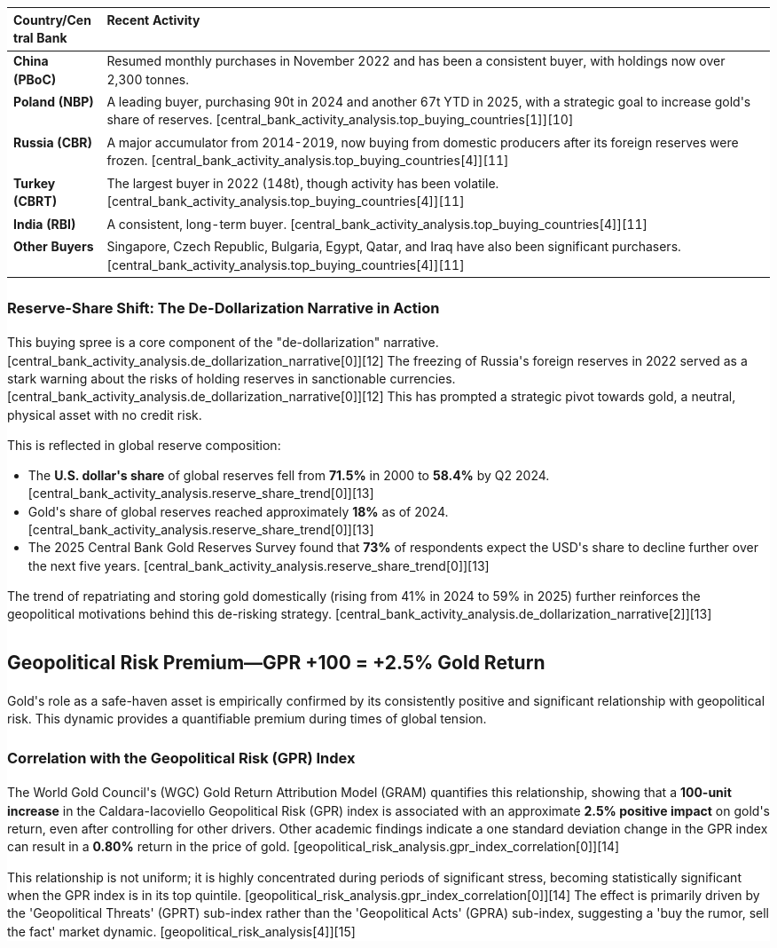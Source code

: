 | Country/Central Bank | Recent Activity |
| :--- | :--- |
| **China (PBoC)** | Resumed monthly purchases in November 2022 and has been a consistent buyer, with holdings now over 2,300 tonnes. |
| **Poland (NBP)** | A leading buyer, purchasing 90t in 2024 and another 67t YTD in 2025, with a strategic goal to increase gold's share of reserves. [central_bank_activity_analysis.top_buying_countries[1]][10] |
| **Russia (CBR)** | A major accumulator from 2014-2019, now buying from domestic producers after its foreign reserves were frozen. [central_bank_activity_analysis.top_buying_countries[4]][11] |
| **Turkey (CBRT)** | The largest buyer in 2022 (148t), though activity has been volatile. [central_bank_activity_analysis.top_buying_countries[4]][11] |
| **India (RBI)** | A consistent, long-term buyer. [central_bank_activity_analysis.top_buying_countries[4]][11] |
| **Other Buyers** | Singapore, Czech Republic, Bulgaria, Egypt, Qatar, and Iraq have also been significant purchasers. [central_bank_activity_analysis.top_buying_countries[4]][11] |

### Reserve-Share Shift: The De-Dollarization Narrative in Action

This buying spree is a core component of the "de-dollarization" narrative. [central_bank_activity_analysis.de_dollarization_narrative[0]][12] The freezing of Russia's foreign reserves in 2022 served as a stark warning about the risks of holding reserves in sanctionable currencies. [central_bank_activity_analysis.de_dollarization_narrative[0]][12] This has prompted a strategic pivot towards gold, a neutral, physical asset with no credit risk. 

This is reflected in global reserve composition:
* The **U.S. dollar's share** of global reserves fell from **71.5%** in 2000 to **58.4%** by Q2 2024. [central_bank_activity_analysis.reserve_share_trend[0]][13]
* Gold's share of global reserves reached approximately **18%** as of 2024. [central_bank_activity_analysis.reserve_share_trend[0]][13]
* The 2025 Central Bank Gold Reserves Survey found that **73%** of respondents expect the USD's share to decline further over the next five years. [central_bank_activity_analysis.reserve_share_trend[0]][13]

The trend of repatriating and storing gold domestically (rising from 41% in 2024 to 59% in 2025) further reinforces the geopolitical motivations behind this de-risking strategy. [central_bank_activity_analysis.de_dollarization_narrative[2]][13]

## Geopolitical Risk Premium—GPR +100 = +2.5% Gold Return

Gold's role as a safe-haven asset is empirically confirmed by its consistently positive and significant relationship with geopolitical risk. This dynamic provides a quantifiable premium during times of global tension.

### Correlation with the Geopolitical Risk (GPR) Index

The World Gold Council's (WGC) Gold Return Attribution Model (GRAM) quantifies this relationship, showing that a **100-unit increase** in the Caldara-Iacoviello Geopolitical Risk (GPR) index is associated with an approximate **2.5% positive impact** on gold's return, even after controlling for other drivers. Other academic findings indicate a one standard deviation change in the GPR index can result in a **0.80%** return in the price of gold. [geopolitical_risk_analysis.gpr_index_correlation[0]][14]

This relationship is not uniform; it is highly concentrated during periods of significant stress, becoming statistically significant when the GPR index is in its top quintile. [geopolitical_risk_analysis.gpr_index_correlation[0]][14] The effect is primarily driven by the 'Geopolitical Threats' (GPRT) sub-index rather than the 'Geopolitical Acts' (GPRA) sub-index, suggesting a 'buy the rumor, sell the fact' market dynamic. [geopolitical_risk_analysis[4]][15]
